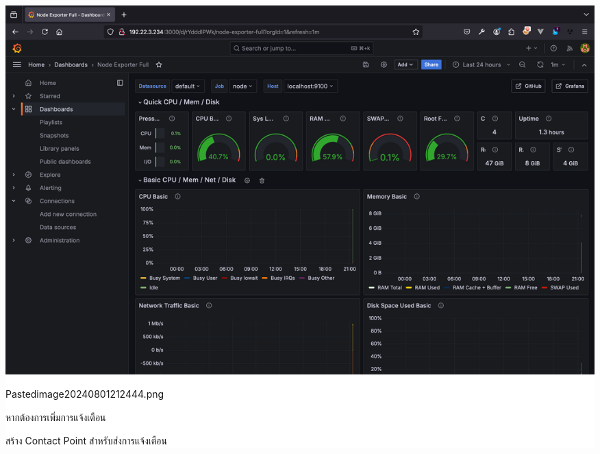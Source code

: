 <img src="Grafana-media/35ac6476ebde6deb6e1857fccd85488231470efb.png"
title="wikilink" alt="Pastedimage20240801212444.png" />
<figcaption
aria-hidden="true">Pastedimage20240801212444.png</figcaption>
</figure>

หากต้องการเพิ่มการแจ้งเตือน

สร้าง Contact Point สำหรับส่งการแจ้งเตือน

<figure>